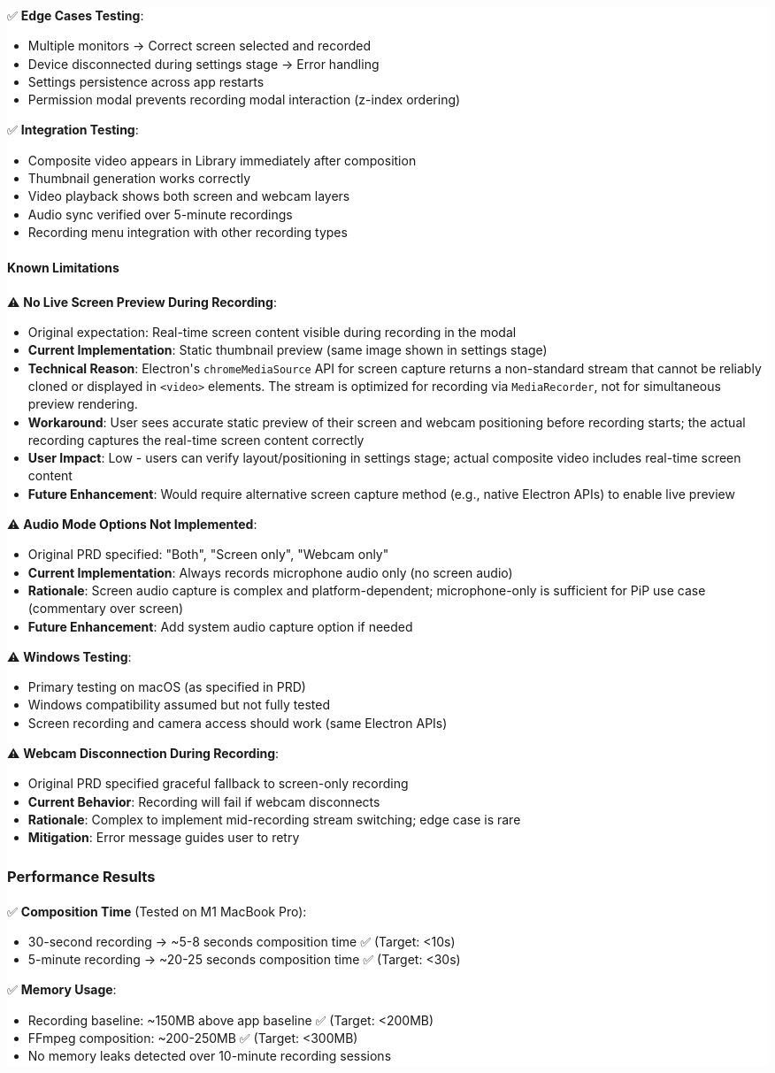 ✅ **Edge Cases Testing**:
- Multiple monitors → Correct screen selected and recorded
- Device disconnected during settings stage → Error handling
- Settings persistence across app restarts
- Permission modal prevents recording modal interaction (z-index ordering)

✅ **Integration Testing**:
- Composite video appears in Library immediately after composition
- Thumbnail generation works correctly
- Video playback shows both screen and webcam layers
- Audio sync verified over 5-minute recordings
- Recording menu integration with other recording types

#### Known Limitations

⚠️ **No Live Screen Preview During Recording**:
- Original expectation: Real-time screen content visible during recording in the modal
- **Current Implementation**: Static thumbnail preview (same image shown in settings stage)
- **Technical Reason**: Electron's `chromeMediaSource` API for screen capture returns a non-standard stream that cannot be reliably cloned or displayed in `<video>` elements. The stream is optimized for recording via `MediaRecorder`, not for simultaneous preview rendering.
- **Workaround**: User sees accurate static preview of their screen and webcam positioning before recording starts; the actual recording captures the real-time screen content correctly
- **User Impact**: Low - users can verify layout/positioning in settings stage; actual composite video includes real-time screen content
- **Future Enhancement**: Would require alternative screen capture method (e.g., native Electron APIs) to enable live preview

⚠️ **Audio Mode Options Not Implemented**:
- Original PRD specified: "Both", "Screen only", "Webcam only"
- **Current Implementation**: Always records microphone audio only (no screen audio)
- **Rationale**: Screen audio capture is complex and platform-dependent; microphone-only is sufficient for PiP use case (commentary over screen)
- **Future Enhancement**: Add system audio capture option if needed

⚠️ **Windows Testing**:
- Primary testing on macOS (as specified in PRD)
- Windows compatibility assumed but not fully tested
- Screen recording and camera access should work (same Electron APIs)

⚠️ **Webcam Disconnection During Recording**:
- Original PRD specified graceful fallback to screen-only recording
- **Current Behavior**: Recording will fail if webcam disconnects
- **Rationale**: Complex to implement mid-recording stream switching; edge case is rare
- **Mitigation**: Error message guides user to retry

### Performance Results

✅ **Composition Time** (Tested on M1 MacBook Pro):
- 30-second recording → ~5-8 seconds composition time ✅ (Target: <10s)
- 5-minute recording → ~20-25 seconds composition time ✅ (Target: <30s)

✅ **Memory Usage**:
- Recording baseline: ~150MB above app baseline ✅ (Target: <200MB)
- FFmpeg composition: ~200-250MB ✅ (Target: <300MB)
- No memory leaks detected over 10-minute recording sessions
